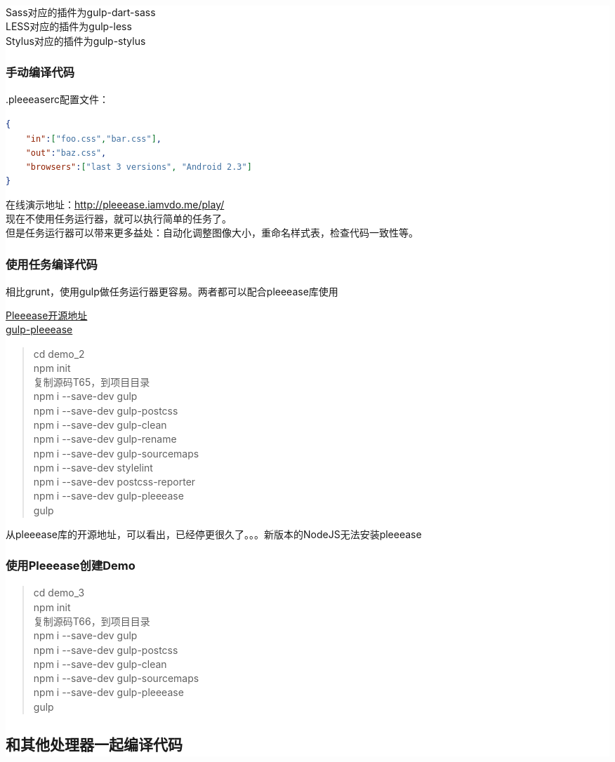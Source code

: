 Sass对应的插件为gulp-dart-sass  
LESS对应的插件为gulp-less  
Stylus对应的插件为gulp-stylus  

### 手动编译代码

.pleeeaserc配置文件：  

```json
{
    "in":["foo.css","bar.css"],
    "out":"baz.css",
    "browsers":["last 3 versions", "Android 2.3"]
}
```

在线演示地址：http://pleeease.iamvdo.me/play/  
现在不使用任务运行器，就可以执行简单的任务了。  
但是任务运行器可以带来更多益处：自动化调整图像大小，重命名样式表，检查代码一致性等。  

### 使用任务编译代码

相比grunt，使用gulp做任务运行器更容易。两者都可以配合pleeease库使用  

[Pleeease开源地址](https://github.com/iamvdo/pleeease/)  
[gulp-pleeease](https://github.com/danielhusar/gulp-pleeease)  

> cd demo_2  
> npm init  
> 复制源码T65，到项目目录  
> npm i --save-dev gulp  
> npm i --save-dev gulp-postcss  
> npm i --save-dev gulp-clean  
> npm i --save-dev gulp-rename  
> npm i --save-dev gulp-sourcemaps  
> npm i --save-dev stylelint  
> npm i --save-dev postcss-reporter  
> npm i --save-dev gulp-pleeease  
> gulp  

从pleeease库的开源地址，可以看出，已经停更很久了。。。新版本的NodeJS无法安装pleeease  

### 使用Pleeease创建Demo

> cd demo_3  
> npm init  
> 复制源码T66，到项目目录  
> npm i --save-dev gulp  
> npm i --save-dev gulp-postcss  
> npm i --save-dev gulp-clean  
> npm i --save-dev gulp-sourcemaps  
> npm i --save-dev gulp-pleeease  
> gulp  

## 和其他处理器一起编译代码
